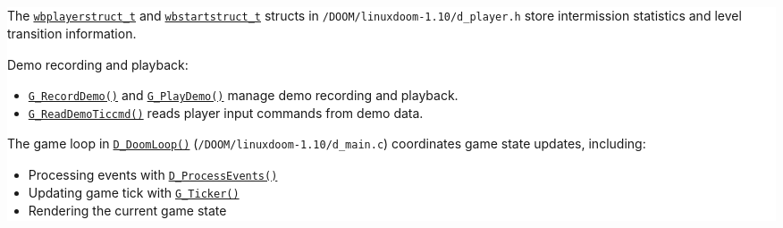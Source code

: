 The [`wbplayerstruct_t`](/DOOM/linuxdoom-1.10/d_player.h#L185) and [`wbstartstruct_t`](/DOOM/linuxdoom-1.10/d_player.h#L211) structs in `/DOOM/linuxdoom-1.10/d_player.h` store intermission statistics and level transition information.

Demo recording and playback:

- [`G_RecordDemo()`](/DOOM/linuxdoom-1.10/g_game.c#L1530) and [`G_PlayDemo()`](/DOOM/linuxdoom-1.10/g_game.c#L1571) manage demo recording and playback.
- [`G_ReadDemoTiccmd()`](/DOOM/linuxdoom-1.10/g_game.c#L1491) reads player input commands from demo data.

The game loop in [`D_DoomLoop()`](/DOOM/linuxdoom-1.10/d_main.c#L354) (`/DOOM/linuxdoom-1.10/d_main.c`) coordinates game state updates, including:

- Processing events with [`D_ProcessEvents()`](/DOOM/linuxdoom-1.10/d_main.c#L161)
- Updating game tick with [`G_Ticker()`](/DOOM/linuxdoom-1.10/g_game.c#L605)
- Rendering the current game state
